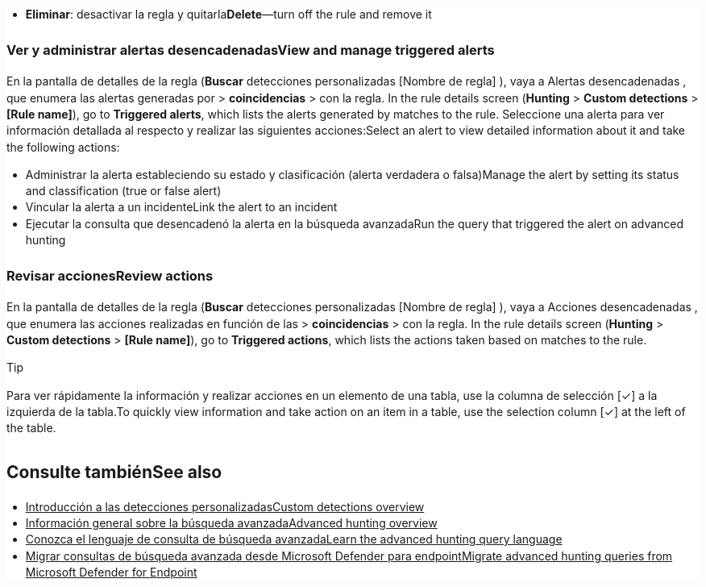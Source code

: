 - <span data-ttu-id="f2e62-227">**Eliminar**: desactivar la regla y quitarla</span><span class="sxs-lookup"><span data-stu-id="f2e62-227">**Delete**—turn off the rule and remove it</span></span>

### <a name="view-and-manage-triggered-alerts"></a><span data-ttu-id="f2e62-228">Ver y administrar alertas desencadenadas</span><span class="sxs-lookup"><span data-stu-id="f2e62-228">View and manage triggered alerts</span></span>

<span data-ttu-id="f2e62-229">En la pantalla de detalles de la regla (**Buscar** detecciones personalizadas [Nombre de regla] ), vaya a Alertas desencadenadas , que enumera las alertas generadas por  >  **coincidencias**  >  con la regla. </span><span class="sxs-lookup"><span data-stu-id="f2e62-229">In the rule details screen (**Hunting** > **Custom detections** > **[Rule name]**), go to  **Triggered alerts**, which lists the alerts generated by matches to the rule.</span></span> <span data-ttu-id="f2e62-230">Seleccione una alerta para ver información detallada al respecto y realizar las siguientes acciones:</span><span class="sxs-lookup"><span data-stu-id="f2e62-230">Select an alert to view detailed information about it and take the following actions:</span></span>

- <span data-ttu-id="f2e62-231">Administrar la alerta estableciendo su estado y clasificación (alerta verdadera o falsa)</span><span class="sxs-lookup"><span data-stu-id="f2e62-231">Manage the alert by setting its status and classification (true or false alert)</span></span>
- <span data-ttu-id="f2e62-232">Vincular la alerta a un incidente</span><span class="sxs-lookup"><span data-stu-id="f2e62-232">Link the alert to an incident</span></span>
- <span data-ttu-id="f2e62-233">Ejecutar la consulta que desencadenó la alerta en la búsqueda avanzada</span><span class="sxs-lookup"><span data-stu-id="f2e62-233">Run the query that triggered the alert on advanced hunting</span></span>

### <a name="review-actions"></a><span data-ttu-id="f2e62-234">Revisar acciones</span><span class="sxs-lookup"><span data-stu-id="f2e62-234">Review actions</span></span>
<span data-ttu-id="f2e62-235">En la pantalla de detalles de la regla (**Buscar** detecciones personalizadas [Nombre de regla] ), vaya a Acciones desencadenadas , que enumera las acciones realizadas en función de las  >  **coincidencias**  >  con la regla. </span><span class="sxs-lookup"><span data-stu-id="f2e62-235">In the rule details screen (**Hunting** > **Custom detections** > **[Rule name]**), go to **Triggered actions**, which lists the actions taken based on matches to the rule.</span></span>

>[!TIP]
><span data-ttu-id="f2e62-236">Para ver rápidamente la información y realizar acciones en un elemento de una tabla, use la columna de selección [&#10003;] a la izquierda de la tabla.</span><span class="sxs-lookup"><span data-stu-id="f2e62-236">To quickly view information and take action on an item in a table, use the selection column [&#10003;] at the left of the table.</span></span>

## <a name="see-also"></a><span data-ttu-id="f2e62-237">Consulte también</span><span class="sxs-lookup"><span data-stu-id="f2e62-237">See also</span></span>
- [<span data-ttu-id="f2e62-238">Introducción a las detecciones personalizadas</span><span class="sxs-lookup"><span data-stu-id="f2e62-238">Custom detections overview</span></span>](custom-detections-overview.md)
- [<span data-ttu-id="f2e62-239">Información general sobre la búsqueda avanzada</span><span class="sxs-lookup"><span data-stu-id="f2e62-239">Advanced hunting overview</span></span>](advanced-hunting-overview.md)
- [<span data-ttu-id="f2e62-240">Conozca el lenguaje de consulta de búsqueda avanzada</span><span class="sxs-lookup"><span data-stu-id="f2e62-240">Learn the advanced hunting query language</span></span>](advanced-hunting-query-language.md)
- [<span data-ttu-id="f2e62-241">Migrar consultas de búsqueda avanzada desde Microsoft Defender para endpoint</span><span class="sxs-lookup"><span data-stu-id="f2e62-241">Migrate advanced hunting queries from Microsoft Defender for Endpoint</span></span>](advanced-hunting-migrate-from-mdatp.md)
